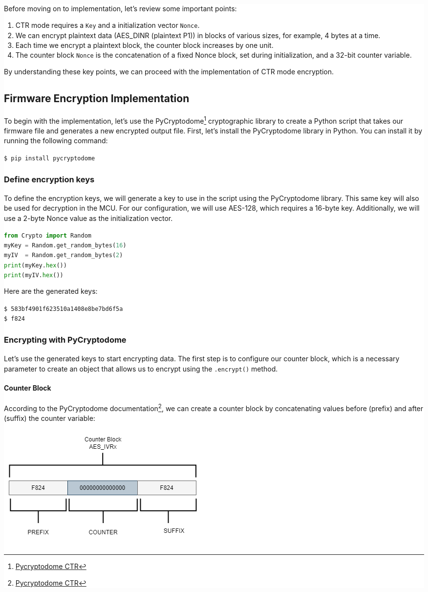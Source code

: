 Before moving on to implementation, let’s review some important points:

1. CTR mode requires a `Key` and a initialization vector `Nonce`.
2. We can encrypt plaintext data (AES_DINR (plaintext P1)) in blocks of various sizes, for example, 4 bytes at a time.
3. Each time we encrypt a plaintext block, the counter block increases by one unit.
4. The counter block `Nonce` is the concatenation of a fixed Nonce block, set during initialization, and a 32-bit counter variable.

By understanding these key points, we can proceed with the implementation of CTR mode encryption.

## Firmware Encryption Implementation

To begin with the implementation, let’s use the PyCryptodome[^pycryptodome] cryptographic library to create a Python script that takes our firmware file and generates a new encrypted output file. First, let’s install the PyCryptodome library in Python. You can install it by running the following command:
```
$ pip install pycryptodome
```

### Define encryption keys

To define the encryption keys, we will generate a key to use in the script using the PyCryptodome library. This same key will also be used for decryption in the MCU. For our configuration, we will use AES-128, which requires a 16-byte key. Additionally, we will use a 2-byte Nonce value as the initialization vector.

```python
from Crypto import Random
myKey = Random.get_random_bytes(16)
myIV  = Random.get_random_bytes(2)
print(myKey.hex())
print(myIV.hex())
```
Here are the generated keys:

```
$ 583bf4901f623510a1408e8be7bd6f5a
$ f824
```

### Encrypting with PyCryptodome

Let’s use the generated keys to start encrypting data. The first step is to configure our counter block, which is a necessary parameter to create an object that allows us to encrypt using the `.encrypt()` method.

#### Counter Block

According to the PyCryptodome documentation[^pycryptodome], we can create a counter block by concatenating values before (prefix) and after (suffix) the counter variable:

![](/img/fwup-encryption/Coun_block_1.png)


[^ctr_mode]: [Security CTR](https://cryptobook.nakov.com/symmetric-key-ciphers/cipher-block-modes#ctr-counter-block-mode)
[^footprint]: [wolfCrypt AES](https://www.wolfssl.com/products/wolfcrypt-2/)
[^pycryptodome]: [Pycryptodome CTR](https://pycryptodome.readthedocs.io/en/latest/src/cipher/classic.html#ctr-mode)
[^STM32L4S5]: [RM0432 Reference Manuals](https://www.st.com/en/microcontrollers-microprocessors/stm32l4s5vi.html#)
[^BL4S5I]: [Devkit BL4S5IIOT01A](https://www.st.com/en/evaluation-tools/b-l4s5i-iot01a.html)
[^ATECC608B]: [Secure Element ATECC608B](https://www.microchip.com/en-us/product/atecc608b)
[^mcuboot_1]: [MCUBoot ](https://github.com/mcu-tools/mcuboot/tree/main)
[^mcuboot_2]: [MCUBoot Encrypted images](https://github.com/mcu-tools/mcuboot/blob/main/docs/encrypted_images.md#design)
